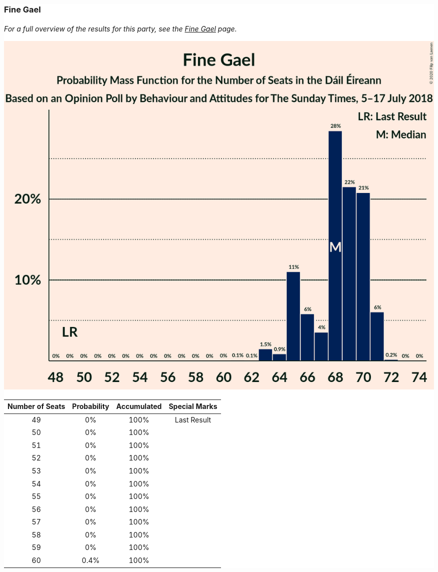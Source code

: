 ### Fine Gael

*For a full overview of the results for this party, see the [Fine Gael](party-finegael.html) page.*

![Graph with seats probability mass function not yet produced](2018-07-17-BehaviourandAttitudes-seats-pmf-finegael.png "Seats Probability Mass Function")

| Number of Seats | Probability | Accumulated | Special Marks |
|:---------------:|:-----------:|:-----------:|:-------------:|
| 49 | 0% | 100% | Last Result |
| 50 | 0% | 100% |  |
| 51 | 0% | 100% |  |
| 52 | 0% | 100% |  |
| 53 | 0% | 100% |  |
| 54 | 0% | 100% |  |
| 55 | 0% | 100% |  |
| 56 | 0% | 100% |  |
| 57 | 0% | 100% |  |
| 58 | 0% | 100% |  |
| 59 | 0% | 100% |  |
| 60 | 0.4% | 100% |  |